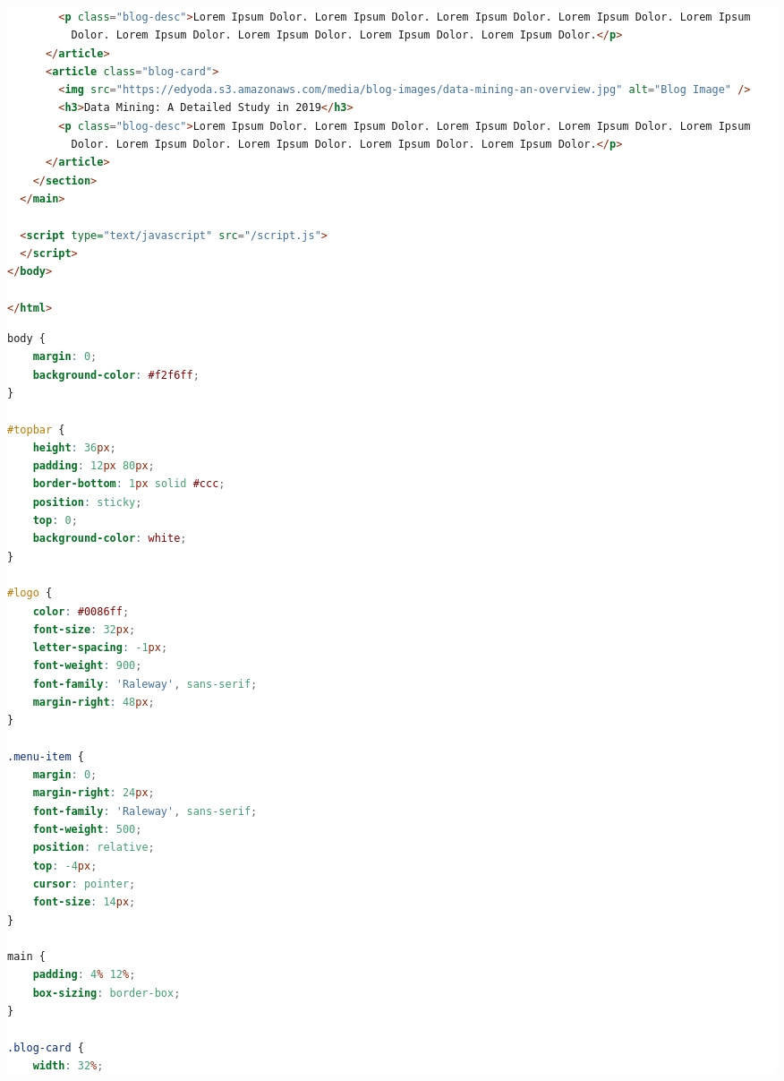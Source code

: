 ```html
        <p class="blog-desc">Lorem Ipsum Dolor. Lorem Ipsum Dolor. Lorem Ipsum Dolor. Lorem Ipsum Dolor. Lorem Ipsum
          Dolor. Lorem Ipsum Dolor. Lorem Ipsum Dolor. Lorem Ipsum Dolor. Lorem Ipsum Dolor.</p>
      </article>
      <article class="blog-card">
        <img src="https://edyoda.s3.amazonaws.com/media/blog-images/data-mining-an-overview.jpg" alt="Blog Image" />
        <h3>Data Mining: A Detailed Study in 2019</h3>
        <p class="blog-desc">Lorem Ipsum Dolor. Lorem Ipsum Dolor. Lorem Ipsum Dolor. Lorem Ipsum Dolor. Lorem Ipsum
          Dolor. Lorem Ipsum Dolor. Lorem Ipsum Dolor. Lorem Ipsum Dolor. Lorem Ipsum Dolor.</p>
      </article>
    </section>
  </main>

  <script type="text/javascript" src="/script.js">
  </script>
</body>

</html>
```
```css
body {
    margin: 0;
    background-color: #f2f6ff;
}

#topbar {
    height: 36px;
    padding: 12px 80px;
    border-bottom: 1px solid #ccc;
    position: sticky;
    top: 0;
    background-color: white;
}

#logo {
    color: #0086ff;
    font-size: 32px;
    letter-spacing: -1px;
    font-weight: 900;
    font-family: 'Raleway', sans-serif;
    margin-right: 48px;
}

.menu-item {
    margin: 0;
    margin-right: 24px;
    font-family: 'Raleway', sans-serif;
    font-weight: 500;
    position: relative;
    top: -4px;
    cursor: pointer;
    font-size: 14px;
}

main {
    padding: 4% 12%;
    box-sizing: border-box;
}

.blog-card {
    width: 32%;
```